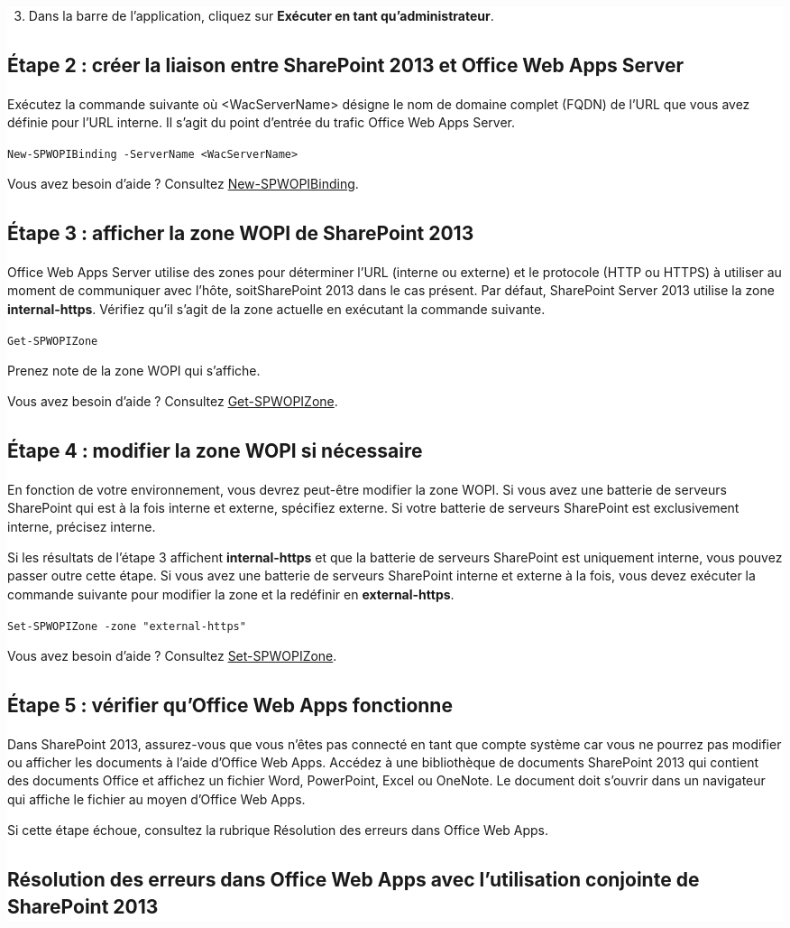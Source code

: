 3.  Dans la barre de l’application, cliquez sur **Exécuter en tant qu’administrateur**.

## Étape 2 : créer la liaison entre SharePoint 2013 et Office Web Apps Server

Exécutez la commande suivante où \<WacServerName\> désigne le nom de domaine complet (FQDN) de l’URL que vous avez définie pour l’URL interne. Il s’agit du point d’entrée du trafic Office Web Apps Server.

    New-SPWOPIBinding -ServerName <WacServerName> 

Vous avez besoin d’aide ? Consultez [New-SPWOPIBinding](https://docs.microsoft.com/en-us/powershell/module/sharepoint-server/New-SPWOPIBinding?view=sharepoint-ps).

## Étape 3 : afficher la zone WOPI de SharePoint 2013

Office Web Apps Server utilise des zones pour déterminer l’URL (interne ou externe) et le protocole (HTTP ou HTTPS) à utiliser au moment de communiquer avec l’hôte, soitSharePoint 2013 dans le cas présent. Par défaut, SharePoint Server 2013 utilise la zone **internal-https**. Vérifiez qu’il s’agit de la zone actuelle en exécutant la commande suivante.

    Get-SPWOPIZone

Prenez note de la zone WOPI qui s’affiche.

Vous avez besoin d’aide ? Consultez [Get-SPWOPIZone](https://docs.microsoft.com/en-us/powershell/module/sharepoint-server/Get-SPWOPIZone?view=sharepoint-ps).

## Étape 4 : modifier la zone WOPI si nécessaire

En fonction de votre environnement, vous devrez peut-être modifier la zone WOPI. Si vous avez une batterie de serveurs SharePoint qui est à la fois interne et externe, spécifiez externe. Si votre batterie de serveurs SharePoint est exclusivement interne, précisez interne.

Si les résultats de l’étape 3 affichent **internal-https** et que la batterie de serveurs SharePoint est uniquement interne, vous pouvez passer outre cette étape. Si vous avez une batterie de serveurs SharePoint interne et externe à la fois, vous devez exécuter la commande suivante pour modifier la zone et la redéfinir en **external-https**.

    Set-SPWOPIZone -zone "external-https"

Vous avez besoin d’aide ? Consultez [Set-SPWOPIZone](https://docs.microsoft.com/en-us/powershell/module/sharepoint-server/Set-SPWOPIZone?view=sharepoint-ps).

## Étape 5 : vérifier qu’Office Web Apps fonctionne

Dans SharePoint 2013, assurez-vous que vous n’êtes pas connecté en tant que compte système car vous ne pourrez pas modifier ou afficher les documents à l’aide d’Office Web Apps. Accédez à une bibliothèque de documents SharePoint 2013 qui contient des documents Office et affichez un fichier Word, PowerPoint, Excel ou OneNote. Le document doit s’ouvrir dans un navigateur qui affiche le fichier au moyen d’Office Web Apps.

Si cette étape échoue, consultez la rubrique Résolution des erreurs dans Office Web Apps.

## Résolution des erreurs dans Office Web Apps avec l’utilisation conjointe de SharePoint 2013

